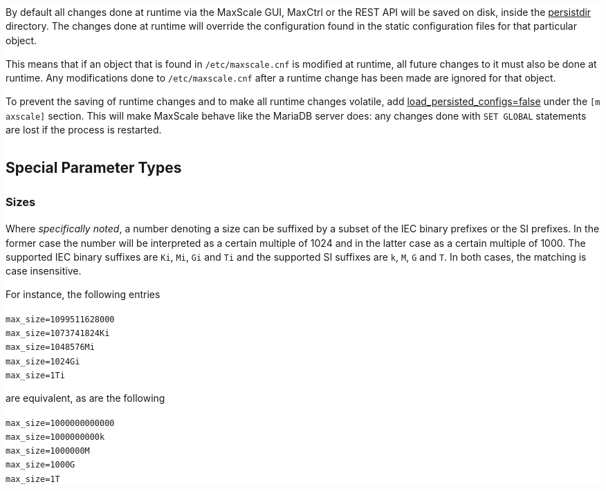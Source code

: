 
By default all changes done at runtime via the MaxScale GUI, MaxCtrl or the REST
API will be saved on disk, inside the [persistdir](#persistdir) directory. The
changes done at runtime will override the configuration found in the static
configuration files for that particular object.


This means that if an object that is found in `/etc/maxscale.cnf` is modified at
runtime, all future changes to it must also be done at runtime. Any
modifications done to `/etc/maxscale.cnf` after a runtime change has been made
are ignored for that object.


To prevent the saving of runtime changes and to make all runtime changes
volatile, add [load_persisted_configs=false](#load_persisted_configs) under
the `[maxscale]` section. This will make MaxScale behave like the MariaDB server
does: any changes done with `SET GLOBAL` statements are lost if the process is
restarted.


## Special Parameter Types


### Sizes


Where *specifically noted*, a number denoting a size can be suffixed by a subset
of the IEC binary prefixes or the SI prefixes. In the former case the number
will be interpreted as a certain multiple of 1024 and in the latter case as a
certain multiple of 1000. The supported IEC binary suffixes are `Ki`, `Mi`, `Gi`
and `Ti` and the supported SI suffixes are `k`, `M`, `G` and `T`. In both cases,
the matching is case insensitive.


For instance, the following entries



```
max_size=1099511628000
max_size=1073741824Ki
max_size=1048576Mi
max_size=1024Gi
max_size=1Ti
```



are equivalent, as are the following



```
max_size=1000000000000
max_size=1000000000k
max_size=1000000M
max_size=1000G
max_size=1T
```
